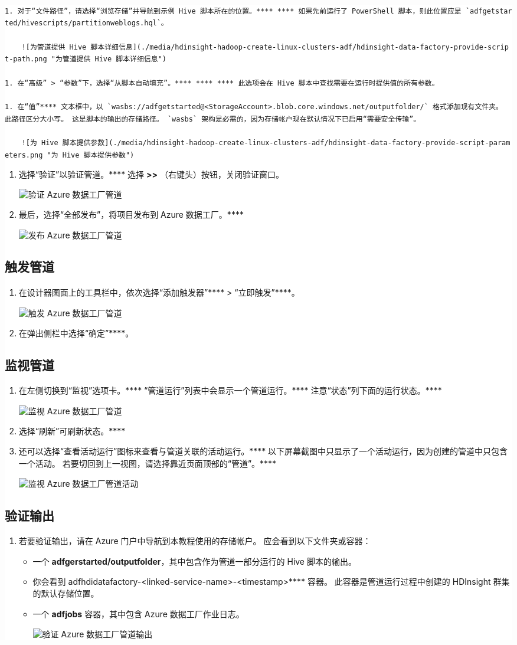     1. 对于“文件路径”，请选择“浏览存储”并导航到示例 Hive 脚本所在的位置。**** **** 如果先前运行了 PowerShell 脚本，则此位置应是 `adfgetstarted/hivescripts/partitionweblogs.hql`。

        ![为管道提供 Hive 脚本详细信息](./media/hdinsight-hadoop-create-linux-clusters-adf/hdinsight-data-factory-provide-script-path.png "为管道提供 Hive 脚本详细信息")

    1. 在“高级” > “参数”下，选择“从脚本自动填充”。**** **** **** 此选项会在 Hive 脚本中查找需要在运行时提供值的所有参数。

    1. 在“值”**** 文本框中，以 `wasbs://adfgetstarted@<StorageAccount>.blob.core.windows.net/outputfolder/` 格式添加现有文件夹。 此路径区分大小写。 这是脚本的输出的存储路径。 `wasbs` 架构是必需的，因为存储帐户现在默认情况下已启用“需要安全传输”。

        ![为 Hive 脚本提供参数](./media/hdinsight-hadoop-create-linux-clusters-adf/hdinsight-data-factory-provide-script-parameters.png "为 Hive 脚本提供参数")

1. 选择“验证”以验证管道。**** 选择 **>>** （右键头）按钮，关闭验证窗口。

    ![验证 Azure 数据工厂管道](./media/hdinsight-hadoop-create-linux-clusters-adf/hdinsight-data-factory-validate-all.png "验证 Azure 数据工厂管道")

1. 最后，选择“全部发布”，将项目发布到 Azure 数据工厂。****

    ![发布 Azure 数据工厂管道](./media/hdinsight-hadoop-create-linux-clusters-adf/hdinsight-data-factory-publish-pipeline.png "发布 Azure 数据工厂管道")

## <a name="trigger-a-pipeline"></a>触发管道

1. 在设计器图面上的工具栏中，依次选择“添加触发器”**** > “立即触发”****。

    ![触发 Azure 数据工厂管道](./media/hdinsight-hadoop-create-linux-clusters-adf/hdinsight-data-factory-trigger-pipeline.png "触发 Azure 数据工厂管道")

2. 在弹出侧栏中选择“确定”****。

## <a name="monitor-a-pipeline"></a>监视管道

1. 在左侧切换到“监视”选项卡。**** “管道运行”列表中会显示一个管道运行。**** 注意“状态”列下面的运行状态。****

    ![监视 Azure 数据工厂管道](./media/hdinsight-hadoop-create-linux-clusters-adf/hdinsight-data-factory-monitor-pipeline.png "监视 Azure 数据工厂管道")

1. 选择“刷新”可刷新状态。****

1. 还可以选择“查看活动运行”图标来查看与管道关联的活动运行。**** 以下屏幕截图中只显示了一个活动运行，因为创建的管道中只包含一个活动。 若要切回到上一视图，请选择靠近页面顶部的“管道”。****

    ![监视 Azure 数据工厂管道活动](./media/hdinsight-hadoop-create-linux-clusters-adf/hdinsight-data-factory-monitor-pipeline-activity.png "监视 Azure 数据工厂管道活动")

## <a name="verify-the-output"></a>验证输出

1. 若要验证输出，请在 Azure 门户中导航到本教程使用的存储帐户。 应会看到以下文件夹或容器：

    - 一个 **adfgerstarted/outputfolder**，其中包含作为管道一部分运行的 Hive 脚本的输出。

    - 你会看到 adfhdidatafactory-\<linked-service-name>-\<timestamp>**** 容器。 此容器是管道运行过程中创建的 HDInsight 群集的默认存储位置。

    - 一个 **adfjobs** 容器，其中包含 Azure 数据工厂作业日志。  

        ![验证 Azure 数据工厂管道输出](./media/hdinsight-hadoop-create-linux-clusters-adf/hdinsight-data-factory-verify-output.png "验证 Azure 数据工厂管道输出")
